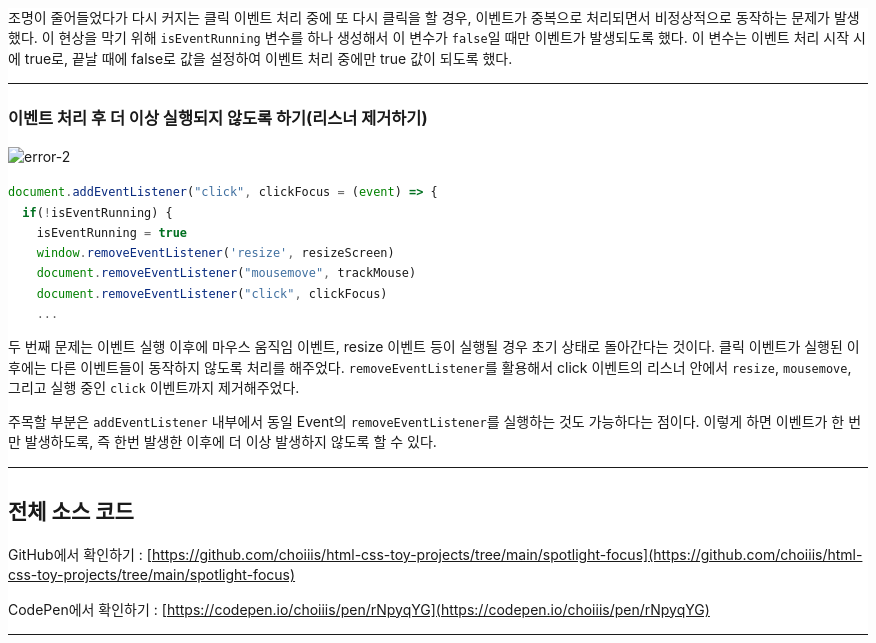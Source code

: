 조명이 줄어들었다가 다시 커지는 클릭 이벤트 처리 중에 또 다시 클릭을 할 경우, 이벤트가 중복으로 처리되면서 비정상적으로 동작하는 문제가 발생했다. 이 현상을 막기 위해 `isEventRunning` 변수를 하나 생성해서 이 변수가 `false`일 때만 이벤트가 발생되도록 했다. 이 변수는 이벤트 처리 시작 시에 true로, 끝날 때에 false로 값을 설정하여 이벤트 처리 중에만 true 값이 되도록 했다.

---

### 이벤트 처리 후 더 이상 실행되지 않도록 하기(리스너 제거하기)

![error-2](/assets/images/posts_img/web-how-to-make-spotlight-focus/error-2.gif)

```js
document.addEventListener("click", clickFocus = (event) => {
  if(!isEventRunning) {
    isEventRunning = true
    window.removeEventListener('resize', resizeScreen)
    document.removeEventListener("mousemove", trackMouse)
    document.removeEventListener("click", clickFocus)
    ...
```

두 번째 문제는 이벤트 실행 이후에 마우스 움직임 이벤트, resize 이벤트 등이 실행될 경우 초기 상태로 돌아간다는 것이다. 클릭 이벤트가 실행된 이후에는 다른 이벤트들이 동작하지 않도록 처리를 해주었다. `removeEventListener`를 활용해서 click 이벤트의 리스너 안에서 `resize`, `mousemove`, 그리고 실행 중인 `click` 이벤트까지 제거해주었다.

주목할 부분은 `addEventListener` 내부에서 동일 Event의 `removeEventListener`를 실행하는 것도 가능하다는 점이다. 이렇게 하면 이벤트가 한 번만 발생하도록, 즉 한번 발생한 이후에 더 이상 발생하지 않도록 할 수 있다.

---

## 전체 소스 코드

GitHub에서 확인하기 : [https://github.com/choiiis/html-css-toy-projects/tree/main/spotlight-focus](https://github.com/choiiis/html-css-toy-projects/tree/main/spotlight-focus)

CodePen에서 확인하기 : [https://codepen.io/choiiis/pen/rNpyqYG](https://codepen.io/choiiis/pen/rNpyqYG)

---
